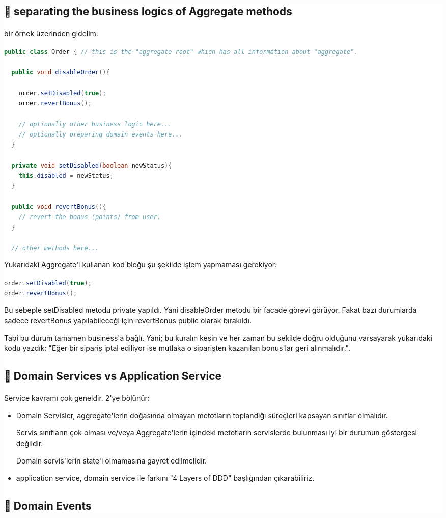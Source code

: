 ## 📌 separating the business logics of Aggregate methods

bir örnek üzerinden gidelim:

```java
public class Order { // this is the "aggregate root" which has all information about "aggregate".

  public void disableOrder(){

    order.setDisabled(true);
    order.revertBonus();

    // optionally other business logic here...
    // optionally preparing domain events here...
  }

  private void setDisabled(boolean newStatus){
    this.disabled = newStatus;
  }

  public void revertBonus(){
    // revert the bonus (points) from user.
  }

  // other methods here...
```

Yukarıdaki Aggregate'i kullanan kod bloğu şu şekilde işlem yapmaması gerekiyor:

```java
order.setDisabled(true);
order.revertBonus();
```

Bu sebeple setDisabled metodu private yapıldı. Yani disableOrder metodu bir facade görevi görüyor. Fakat bazı durumlarda sadece revertBonus yapılabileceği için revertBonus public olarak bırakıldı.

Tabi bu durum tamamen business'a bağlı. Yani; bu kuralın kesin ve her zaman bu şekilde doğru olduğunu varsayarak yukarıdaki kodu yazdık: "Eğer bir sipariş iptal ediliyor ise mutlaka o siparişten kazanılan bonus'lar geri alınmalıdır.".

## 📌 Domain Services vs Application Service

Service kavramı çok geneldir. 2'ye bölünür:

- Domain Servisler, aggregate'lerin doğasında olmayan metotların toplandığı süreçleri kapsayan sınıflar olmalıdır.

  Servis sınıfların çok olması ve/veya Aggregate'lerin içindeki metotların servislerde bulunması iyi bir durumun göstergesi değildir.

  Domain servis'lerin state'i olmamasına gayret edilmelidir.

- application service, domain service ile farkını "4 Layers of DDD" başlığından çıkarabiliriz.

## 📌 Domain Events
